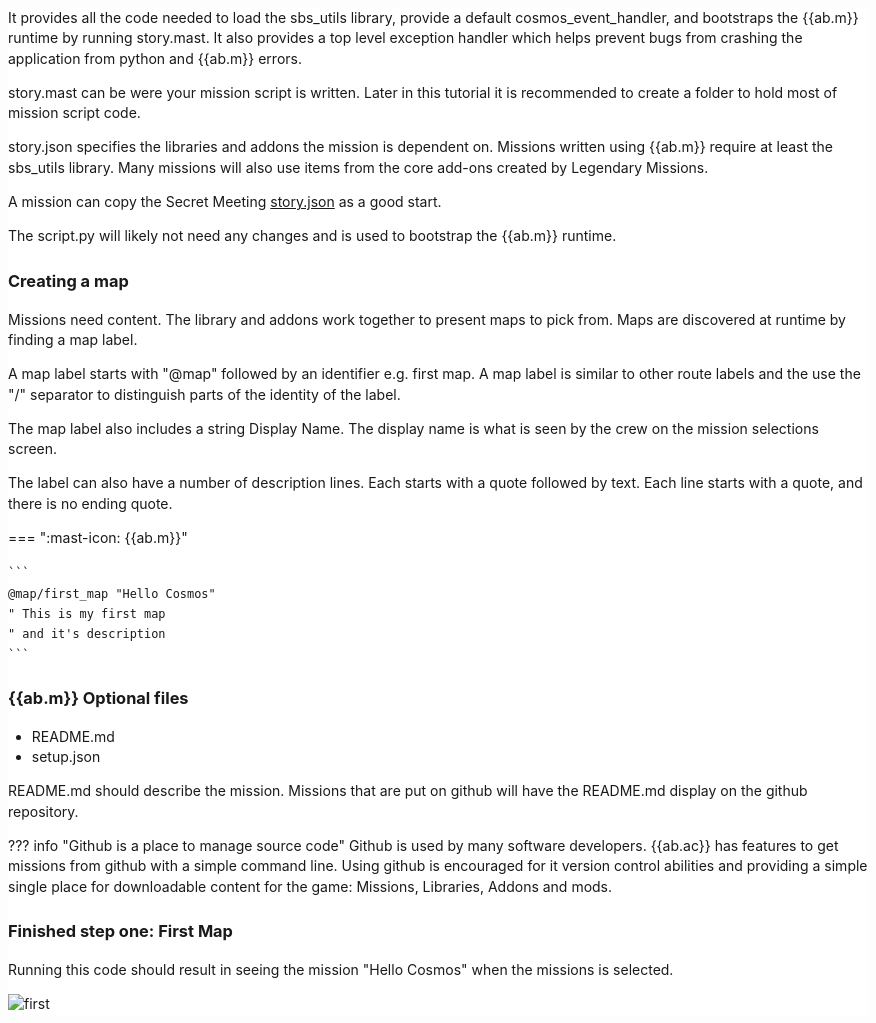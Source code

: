 It provides all the code needed to load the sbs_utils library, provide a default cosmos_event_handler, and bootstraps the {{ab.m}} runtime by running story.mast. It also provides a top level exception handler which helps prevent bugs from crashing the application from python and {{ab.m}} errors.

story.mast can be were your mission script is written. Later in this tutorial it is recommended to create a folder to hold most of mission script code.

story.json specifies the libraries and addons the mission is dependent on. Missions written using {{ab.m}} require at least the sbs_utils library. Many missions will also use items from the core add-ons created by Legendary Missions.

A mission can copy the Secret Meeting [story.json](https://github.com/artemis-sbs/SecretMeeting/blob/main/story.json) as a good start. 

The script.py will likely not need any changes and is used to bootstrap the {{ab.m}} runtime.

### Creating a map
Missions need content. The library and addons work together to present maps to pick from. Maps are discovered at runtime by finding a map label.

A map label starts with "@map" followed by an identifier e.g. first map. A map label is similar to other route labels and the use the "/" separator to distinguish parts of the identity of the label.

The map label also includes a string Display Name. The display name is what is seen by the crew on the mission selections screen.

The label can also have a number of description lines. Each starts with a quote followed by text.
Each line starts with a quote, and there is no ending quote.

=== ":mast-icon: {{ab.m}}"
    
    ```
    @map/first_map "Hello Cosmos"
    " This is my first map
    " and it's description
    ```



### {{ab.m}} Optional files

- README.md
- setup.json

README.md should describe the mission. Missions that are put on github will have the README.md display on the github repository.

??? info "Github is a place to manage source code"
    Github is used by many software developers. {{ab.ac}} has features to get missions from github with a simple command line. Using github is encouraged for it version control abilities and providing a simple single place for downloadable content for the game: Missions, Libraries, Addons and mods.


### Finished step one: First Map

Running this code should result in seeing the mission "Hello Cosmos" when the missions is selected.

![first](../media/first_map.png)
